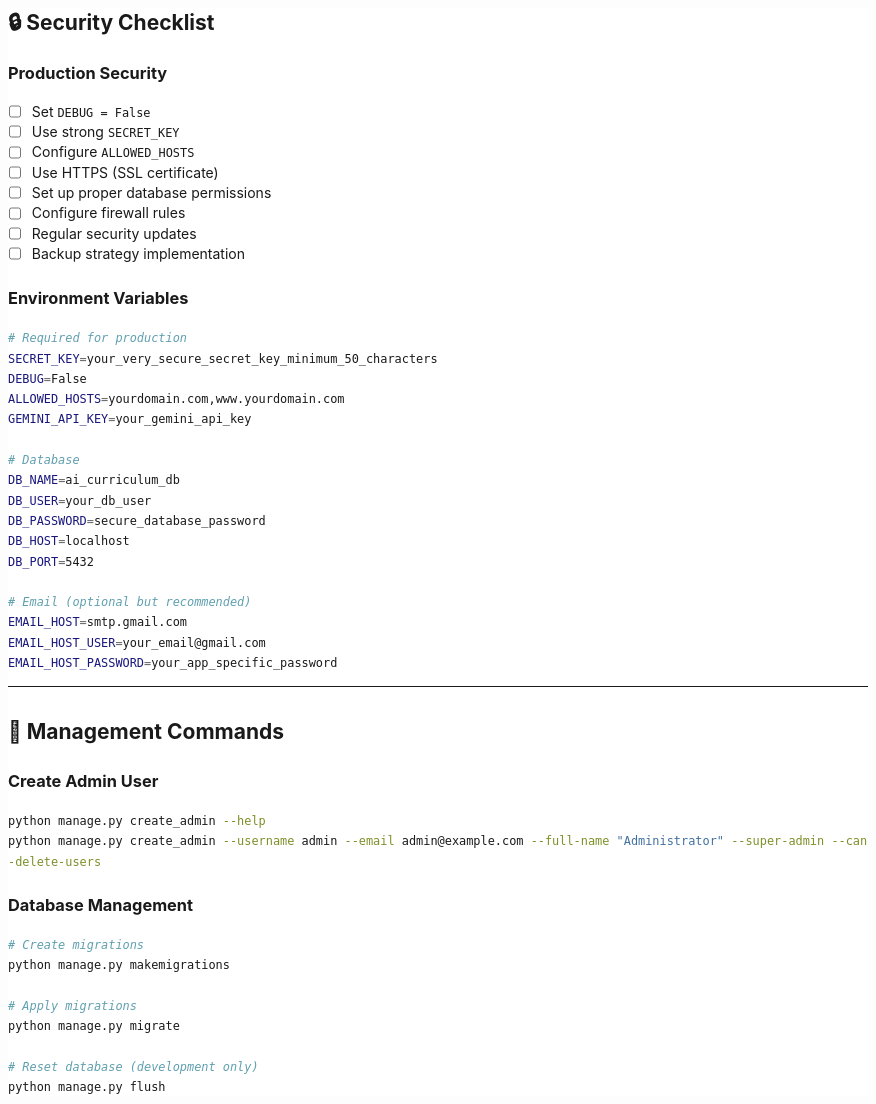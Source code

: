 
## 🔒 **Security Checklist**

### **Production Security**
- [ ] Set `DEBUG = False`
- [ ] Use strong `SECRET_KEY`
- [ ] Configure `ALLOWED_HOSTS`
- [ ] Use HTTPS (SSL certificate)
- [ ] Set up proper database permissions
- [ ] Configure firewall rules
- [ ] Regular security updates
- [ ] Backup strategy implementation

### **Environment Variables**
```bash
# Required for production
SECRET_KEY=your_very_secure_secret_key_minimum_50_characters
DEBUG=False
ALLOWED_HOSTS=yourdomain.com,www.yourdomain.com
GEMINI_API_KEY=your_gemini_api_key

# Database
DB_NAME=ai_curriculum_db
DB_USER=your_db_user
DB_PASSWORD=secure_database_password
DB_HOST=localhost
DB_PORT=5432

# Email (optional but recommended)
EMAIL_HOST=smtp.gmail.com
EMAIL_HOST_USER=your_email@gmail.com
EMAIL_HOST_PASSWORD=your_app_specific_password
```

---

## 🔧 **Management Commands**

### **Create Admin User**
```bash
python manage.py create_admin --help
python manage.py create_admin --username admin --email admin@example.com --full-name "Administrator" --super-admin --can-delete-users
```

### **Database Management**
```bash
# Create migrations
python manage.py makemigrations

# Apply migrations
python manage.py migrate

# Reset database (development only)
python manage.py flush
```

